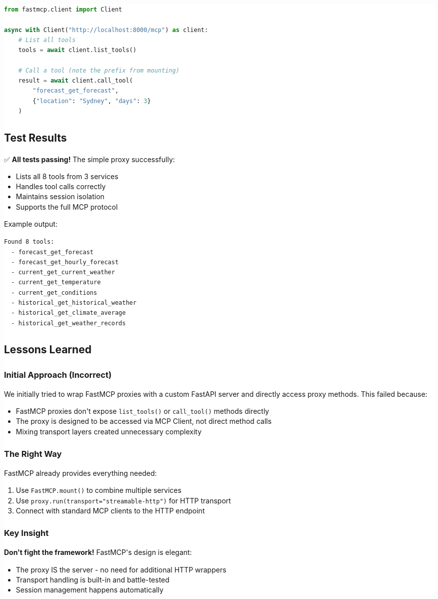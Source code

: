 ```python
from fastmcp.client import Client

async with Client("http://localhost:8000/mcp") as client:
    # List all tools
    tools = await client.list_tools()
    
    # Call a tool (note the prefix from mounting)
    result = await client.call_tool(
        "forecast_get_forecast",
        {"location": "Sydney", "days": 3}
    )
```

## Test Results

✅ **All tests passing!** The simple proxy successfully:
- Lists all 8 tools from 3 services
- Handles tool calls correctly
- Maintains session isolation
- Supports the full MCP protocol

Example output:
```
Found 8 tools:
  - forecast_get_forecast
  - forecast_get_hourly_forecast
  - current_get_current_weather
  - current_get_temperature
  - current_get_conditions
  - historical_get_historical_weather
  - historical_get_climate_average
  - historical_get_weather_records
```

## Lessons Learned

### Initial Approach (Incorrect)
We initially tried to wrap FastMCP proxies with a custom FastAPI server and directly access proxy methods. This failed because:
- FastMCP proxies don't expose `list_tools()` or `call_tool()` methods directly
- The proxy is designed to be accessed via MCP Client, not direct method calls
- Mixing transport layers created unnecessary complexity

### The Right Way
FastMCP already provides everything needed:
1. Use `FastMCP.mount()` to combine multiple services
2. Use `proxy.run(transport="streamable-http")` for HTTP transport
3. Connect with standard MCP clients to the HTTP endpoint

### Key Insight
**Don't fight the framework!** FastMCP's design is elegant:
- The proxy IS the server - no need for additional HTTP wrappers
- Transport handling is built-in and battle-tested
- Session management happens automatically
